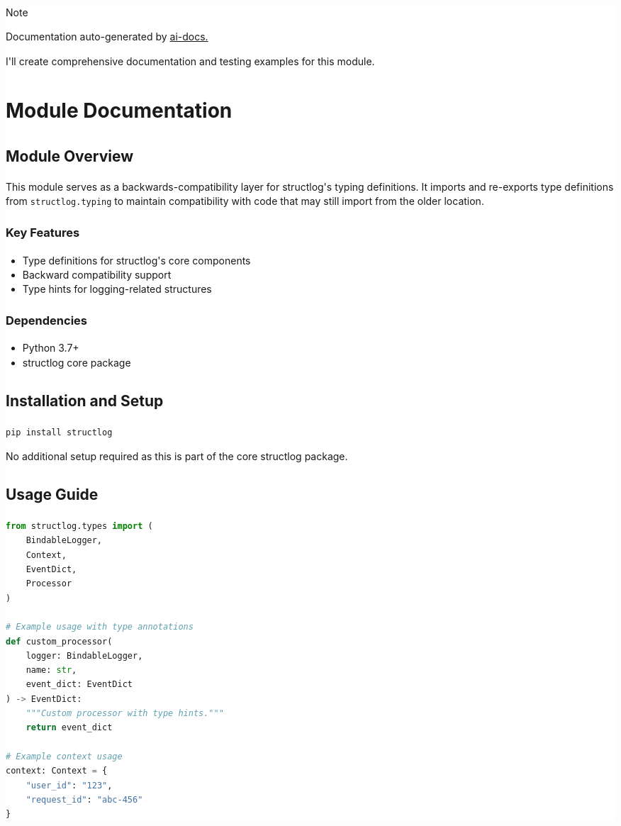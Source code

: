 
> [!NOTE]
> Documentation auto-generated by [ai-docs.](https://github.com/connor-john/ai-docs)

I'll create comprehensive documentation and testing examples for this module.

# Module Documentation

## Module Overview

This module serves as a backwards-compatibility layer for structlog's typing definitions. It imports and re-exports type definitions from `structlog.typing` to maintain compatibility with code that may still import from the older location.

### Key Features
- Type definitions for structlog's core components
- Backward compatibility support
- Type hints for logging-related structures

### Dependencies
- Python 3.7+
- structlog core package

## Installation and Setup

```bash
pip install structlog
```

No additional setup required as this is part of the core structlog package.

## Usage Guide

```python
from structlog.types import (
    BindableLogger,
    Context,
    EventDict,
    Processor
)

# Example usage with type annotations
def custom_processor(
    logger: BindableLogger,
    name: str,
    event_dict: EventDict
) -> EventDict:
    """Custom processor with type hints."""
    return event_dict

# Example context usage
context: Context = {
    "user_id": "123",
    "request_id": "abc-456"
}
```
